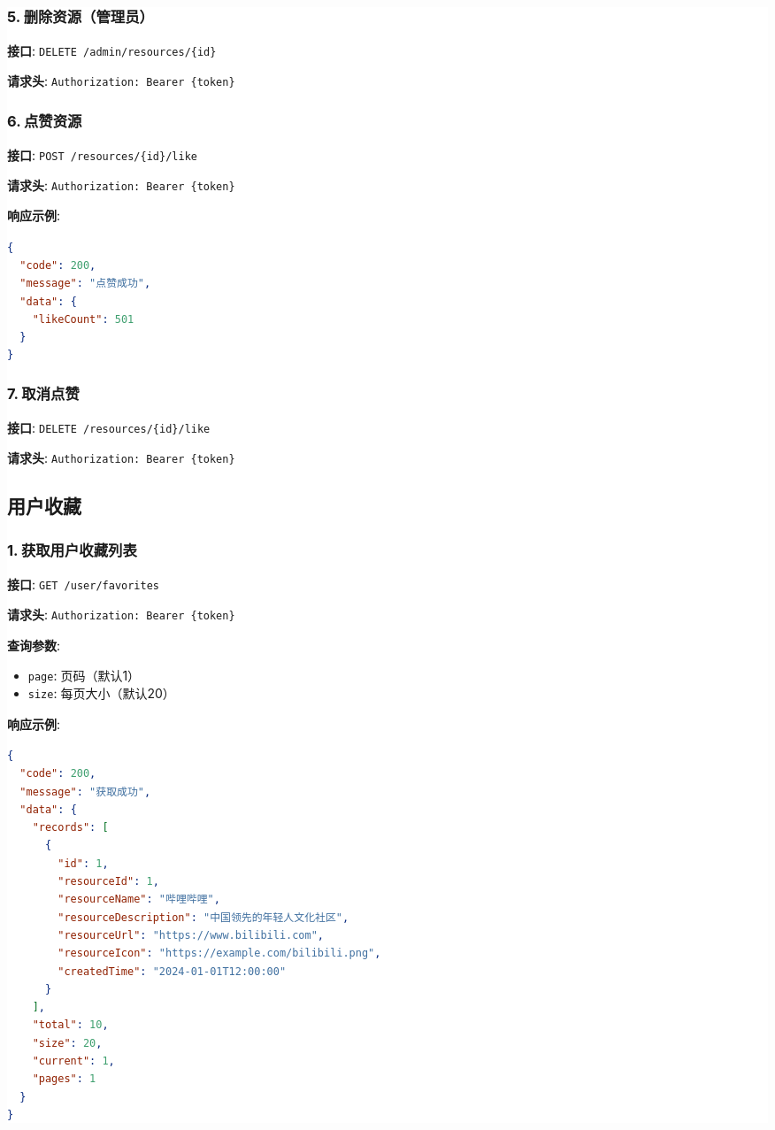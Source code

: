 ### 5. 删除资源（管理员）

**接口**: `DELETE /admin/resources/{id}`

**请求头**: `Authorization: Bearer {token}`

### 6. 点赞资源

**接口**: `POST /resources/{id}/like`

**请求头**: `Authorization: Bearer {token}`

**响应示例**:
```json
{
  "code": 200,
  "message": "点赞成功",
  "data": {
    "likeCount": 501
  }
}
```

### 7. 取消点赞

**接口**: `DELETE /resources/{id}/like`

**请求头**: `Authorization: Bearer {token}`

## 用户收藏

### 1. 获取用户收藏列表

**接口**: `GET /user/favorites`

**请求头**: `Authorization: Bearer {token}`

**查询参数**:
- `page`: 页码（默认1）
- `size`: 每页大小（默认20）

**响应示例**:
```json
{
  "code": 200,
  "message": "获取成功",
  "data": {
    "records": [
      {
        "id": 1,
        "resourceId": 1,
        "resourceName": "哔哩哔哩",
        "resourceDescription": "中国领先的年轻人文化社区",
        "resourceUrl": "https://www.bilibili.com",
        "resourceIcon": "https://example.com/bilibili.png",
        "createdTime": "2024-01-01T12:00:00"
      }
    ],
    "total": 10,
    "size": 20,
    "current": 1,
    "pages": 1
  }
}
```
